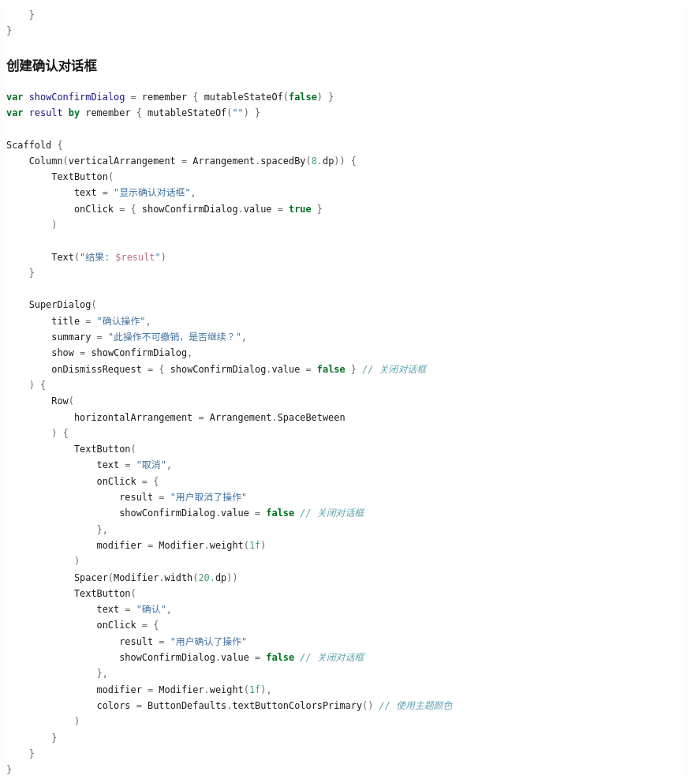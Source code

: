 ```kotlin
    }
}
```

### 创建确认对话框

```kotlin
var showConfirmDialog = remember { mutableStateOf(false) }
var result by remember { mutableStateOf("") }

Scaffold {
    Column(verticalArrangement = Arrangement.spacedBy(8.dp)) {
        TextButton(
            text = "显示确认对话框",
            onClick = { showConfirmDialog.value = true }
        )
        
        Text("结果: $result")
    }
    
    SuperDialog(
        title = "确认操作",
        summary = "此操作不可撤销，是否继续？",
        show = showConfirmDialog,
        onDismissRequest = { showConfirmDialog.value = false } // 关闭对话框
    ) {
        Row(
            horizontalArrangement = Arrangement.SpaceBetween
        ) {
            TextButton(
                text = "取消",
                onClick = { 
                    result = "用户取消了操作"
                    showConfirmDialog.value = false // 关闭对话框
                },
                modifier = Modifier.weight(1f)
            )
            Spacer(Modifier.width(20.dp))
            TextButton(
                text = "确认",
                onClick = { 
                    result = "用户确认了操作"
                    showConfirmDialog.value = false // 关闭对话框
                },
                modifier = Modifier.weight(1f),
                colors = ButtonDefaults.textButtonColorsPrimary() // 使用主题颜色
            )
        }
    }
}
```

